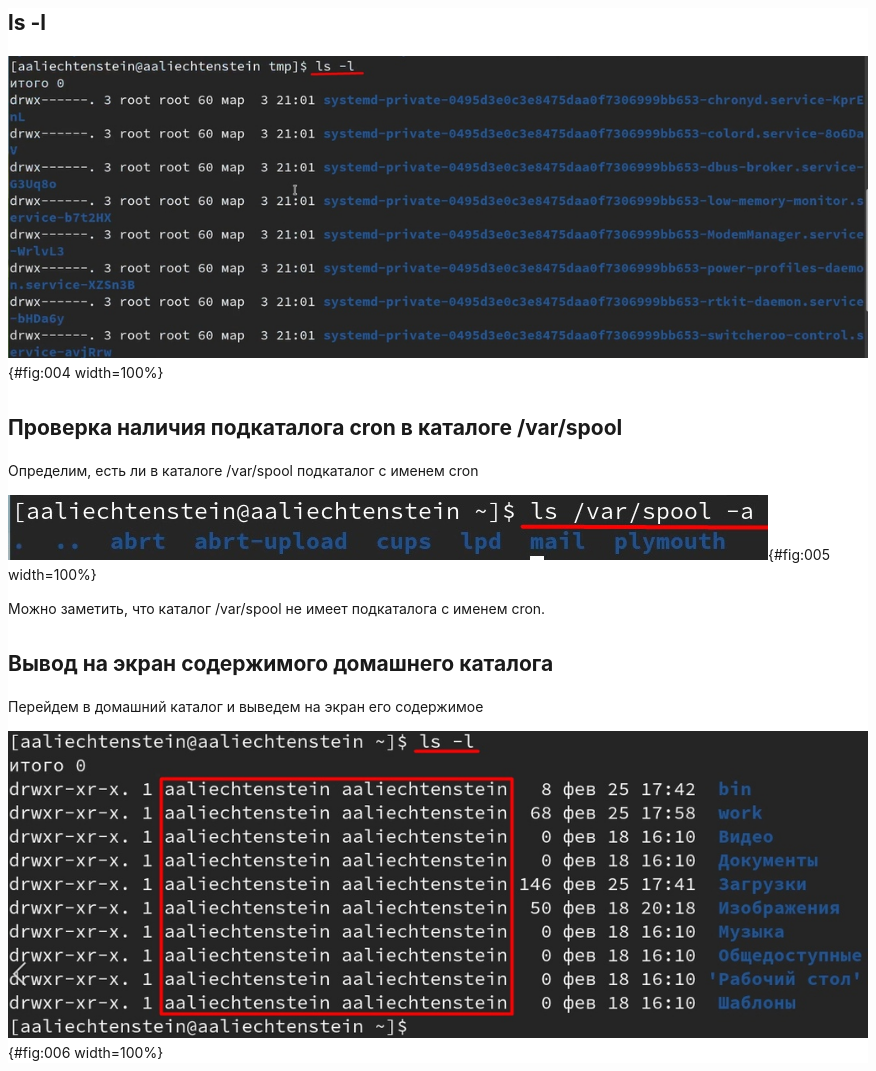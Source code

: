 ## ls -l

![](image/4.jpg){#fig:004 width=100%}

## Проверка наличия подкаталога cron в каталоге /var/spool

Определим, есть ли в каталоге /var/spool подкаталог с именем cron

![](image/5.jpg){#fig:005 width=100%}

Можно заметить, что каталог /var/spool не имеет подкаталога с именем cron.

## Вывод на экран содержимого домашнего каталога

Перейдем в домашний каталог и выведем на экран его содержимое

![](image/6.jpg){#fig:006 width=100%}
